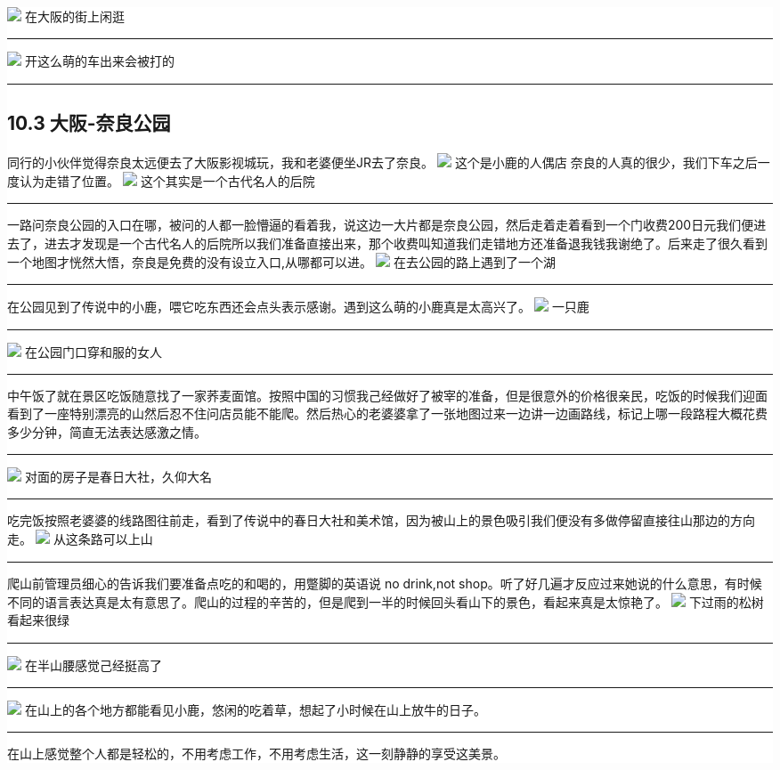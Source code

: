 ![](https://image.xiaomo.info/travel/大阪/1.jpg)
在大阪的街上闲逛
***

![](https://image.xiaomo.info/travel/大阪/3.jpg)
开这么萌的车出来会被打的
***

## 10.3 大阪-奈良公园
同行的小伙伴觉得奈良太远便去了大阪影视城玩，我和老婆便坐JR去了奈良。
![](https://image.xiaomo.info/travel/奈良/1.jpg)
这个是小鹿的人偶店
奈良的人真的很少，我们下车之后一度认为走错了位置。
![](https://image.xiaomo.info/travel/奈良/4.jpg)
这个其实是一个古代名人的后院
***
一路问奈良公园的入口在哪，被问的人都一脸懵逼的看着我，说这边一大片都是奈良公园，然后走着走着看到一个门收费200日元我们便进去了，进去才发现是一个古代名人的后院所以我们准备直接出来，那个收费叫知道我们走错地方还准备退我钱我谢绝了。后来走了很久看到一个地图才恍然大悟，奈良是免费的没有设立入口,从哪都可以进。
![](https://image.xiaomo.info/travel/奈良/3.jpg)
在去公园的路上遇到了一个湖
***
在公园见到了传说中的小鹿，喂它吃东西还会点头表示感谢。遇到这么萌的小鹿真是太高兴了。
![](https://image.xiaomo.info/travel/奈良/25.jpg)
一只鹿
***
![](https://image.xiaomo.info/travel/奈良/6.jpg)
在公园门口穿和服的女人
***
中午饭了就在景区吃饭随意找了一家荞麦面馆。按照中国的习惯我己经做好了被宰的准备，但是很意外的价格很亲民，吃饭的时候我们迎面看到了一座特别漂亮的山然后忍不住问店员能不能爬。然后热心的老婆婆拿了一张地图过来一边讲一边画路线，标记上哪一段路程大概花费多少分钟，简直无法表达感激之情。
***
![](https://image.xiaomo.info/travel/奈良/8.jpg)
对面的房子是春日大社，久仰大名
***
吃完饭按照老婆婆的线路图往前走，看到了传说中的春日大社和美术馆，因为被山上的景色吸引我们便没有多做停留直接往山那边的方向走。
![](https://image.xiaomo.info/travel/奈良/9.jpg)
从这条路可以上山
***
爬山前管理员细心的告诉我们要准备点吃的和喝的，用蹩脚的英语说 no drink,not shop。听了好几遍才反应过来她说的什么意思，有时候不同的语言表达真是太有意思了。爬山的过程的辛苦的，但是爬到一半的时候回头看山下的景色，看起来真是太惊艳了。
![](https://image.xiaomo.info/travel/奈良/2.jpg)
下过雨的松树看起来很绿
***
![](https://image.xiaomo.info/travel/奈良/17.jpg)
在半山腰感觉己经挺高了
***
![](https://image.xiaomo.info/travel/奈良/26.jpg)
在山上的各个地方都能看见小鹿，悠闲的吃着草，想起了小时候在山上放牛的日子。
***
在山上感觉整个人都是轻松的，不用考虑工作，不用考虑生活，这一刻静静的享受这美景。
